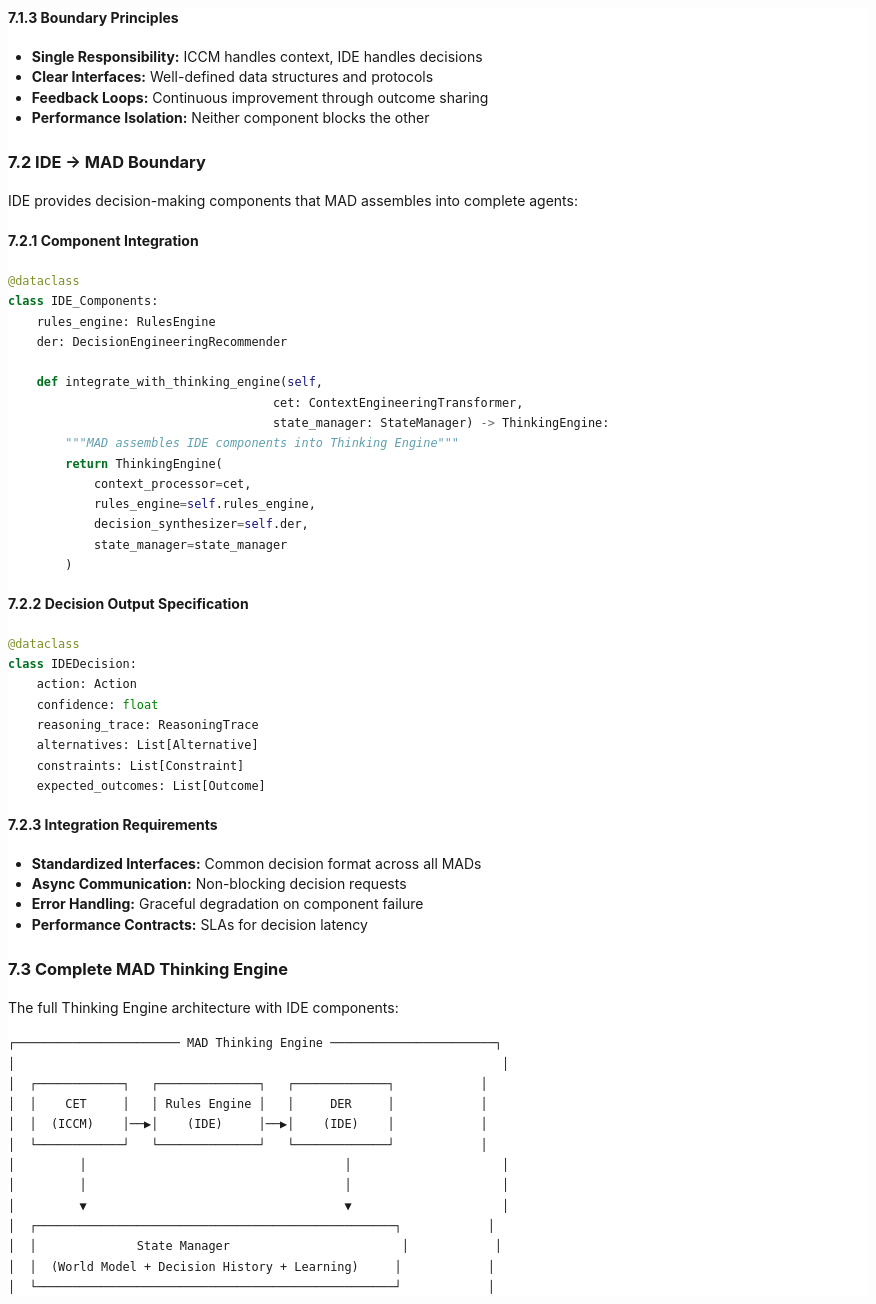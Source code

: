 #### 7.1.3 Boundary Principles
- **Single Responsibility:** ICCM handles context, IDE handles decisions
- **Clear Interfaces:** Well-defined data structures and protocols
- **Feedback Loops:** Continuous improvement through outcome sharing
- **Performance Isolation:** Neither component blocks the other

### 7.2 IDE → MAD Boundary

IDE provides decision-making components that MAD assembles into complete agents:

#### 7.2.1 Component Integration
```python
@dataclass
class IDE_Components:
    rules_engine: RulesEngine
    der: DecisionEngineeringRecommender
    
    def integrate_with_thinking_engine(self,
                                     cet: ContextEngineeringTransformer,
                                     state_manager: StateManager) -> ThinkingEngine:
        """MAD assembles IDE components into Thinking Engine"""
        return ThinkingEngine(
            context_processor=cet,
            rules_engine=self.rules_engine,
            decision_synthesizer=self.der,
            state_manager=state_manager
        )
```

#### 7.2.2 Decision Output Specification
```python
@dataclass  
class IDEDecision:
    action: Action
    confidence: float
    reasoning_trace: ReasoningTrace
    alternatives: List[Alternative]
    constraints: List[Constraint]
    expected_outcomes: List[Outcome]
```

#### 7.2.3 Integration Requirements
- **Standardized Interfaces:** Common decision format across all MADs
- **Async Communication:** Non-blocking decision requests
- **Error Handling:** Graceful degradation on component failure
- **Performance Contracts:** SLAs for decision latency

### 7.3 Complete MAD Thinking Engine

The full Thinking Engine architecture with IDE components:

```
┌─────────────────────── MAD Thinking Engine ───────────────────────┐
│                                                                    │
│  ┌────────────┐   ┌──────────────┐   ┌─────────────┐            │
│  │    CET     │   │ Rules Engine │   │     DER     │            │
│  │  (ICCM)    │──▶│    (IDE)     │──▶│    (IDE)    │            │
│  └────────────┘   └──────────────┘   └─────────────┘            │
│         │                                    │                     │
│         │                                    │                     │
│         ▼                                    ▼                     │
│  ┌──────────────────────────────────────────────────┐            │
│  │              State Manager                        │            │
│  │  (World Model + Decision History + Learning)     │            │
│  └──────────────────────────────────────────────────┘            │
```